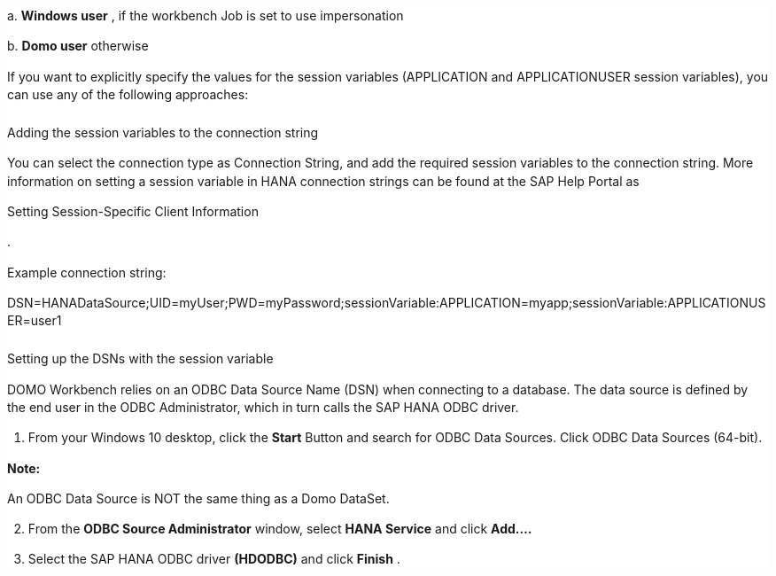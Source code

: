 
 a.
 **Windows user**
 , if the workbench Job is set to use impersonation


 b.
 **Domo user**
 otherwise


 If you want to explicitly specify the values for the session variables (APPLICATION and APPLICATIONUSER session variables), you can use any of the following approaches:

 ###
 Adding the session variables to the connection string

You can select the connection type as Connection String, and add the required session variables to the connection string. More information on setting a session variable in HANA connection strings can be found at the SAP Help Portal as

Setting Session-Specific Client Information

.


 Example connection string:


 DSN=HANADataSource;UID=myUser;PWD=myPassword;sessionVariable:APPLICATION=myapp;sessionVariable:APPLICATIONUSER=user1

 ###
 Setting up the DSNs with the session variable

DOMO Workbench relies on an ODBC Data Source Name (DSN) when connecting to a database. The data source is defined by the end user in the ODBC Administrator, which in turn calls the SAP HANA ODBC driver.


 1. From your Windows 10 desktop, click the
 **Start**
 Button and search for ODBC Data Sources. Click ODBC Data Sources (64-bit).


**Note:**

An ODBC Data Source is NOT the same thing as a Domo DataSet.

2. From the
 **ODBC Source Administrator**
 window, select
 **HANA Service**
 and click
 **Add….**

3. Select the SAP HANA ODBC driver
 **(HDODBC)**
 and click
 **Finish**
 .
